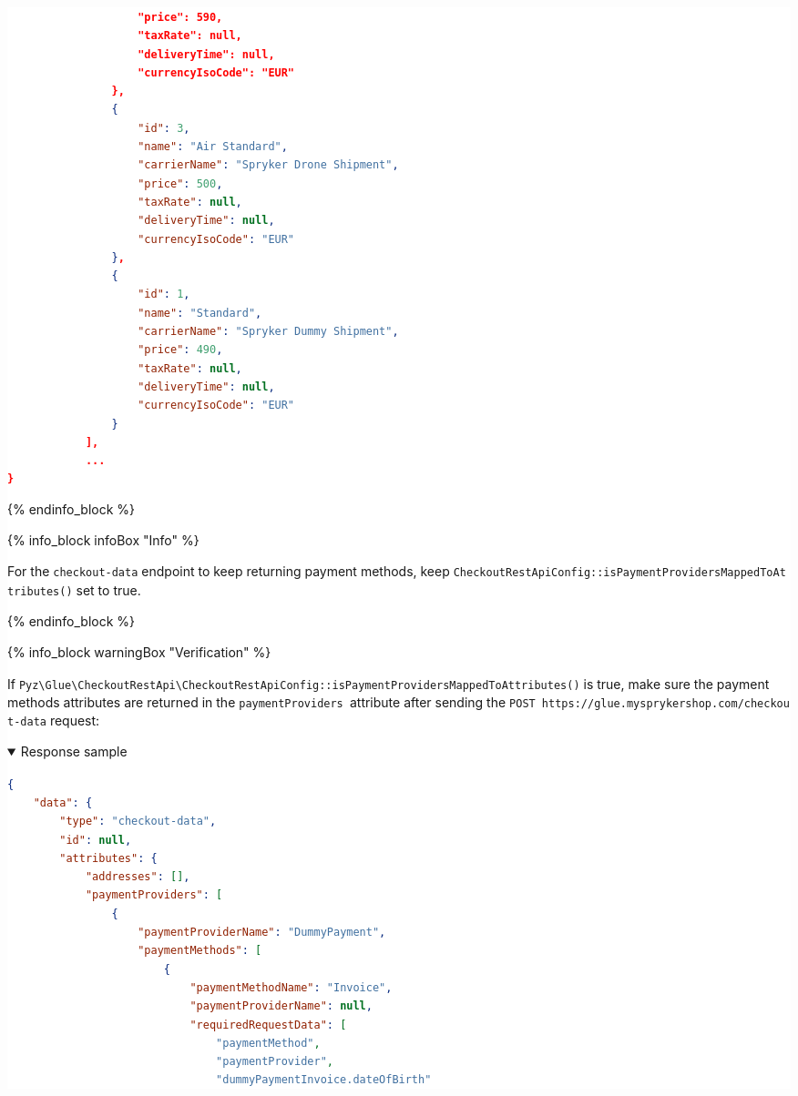 ```json
                    "price": 590,
                    "taxRate": null,
                    "deliveryTime": null,
                    "currencyIsoCode": "EUR"
                },
                {
                    "id": 3,
                    "name": "Air Standard",
                    "carrierName": "Spryker Drone Shipment",
                    "price": 500,
                    "taxRate": null,
                    "deliveryTime": null,
                    "currencyIsoCode": "EUR"
                },
                {
                    "id": 1,
                    "name": "Standard",
                    "carrierName": "Spryker Dummy Shipment",
                    "price": 490,
                    "taxRate": null,
                    "deliveryTime": null,
                    "currencyIsoCode": "EUR"
                }
            ],
            ...
}
```
</details>


{% endinfo_block %}


{% info_block infoBox "Info" %}

For the `checkout-data` endpoint to keep returning payment methods, keep `CheckoutRestApiConfig::isPaymentProvidersMappedToAttributes()` set to true.

{% endinfo_block %}

{% info_block warningBox "Verification" %}


If `Pyz\Glue\CheckoutRestApi\CheckoutRestApiConfig::isPaymentProvidersMappedToAttributes()` is true, make sure the payment methods attributes are returned in the `paymentProviders `attribute after sending the `POST https://glue.mysprykershop.com/checkout-data` request:

<details open>
<summary markdown='span'>Response sample</summary>

```json
{
    "data": {
        "type": "checkout-data",
        "id": null,
        "attributes": {
            "addresses": [],
            "paymentProviders": [
                {
                    "paymentProviderName": "DummyPayment",
                    "paymentMethods": [
                        {
                            "paymentMethodName": "Invoice",
                            "paymentProviderName": null,
                            "requiredRequestData": [
                                "paymentMethod",
                                "paymentProvider",
                                "dummyPaymentInvoice.dateOfBirth"
```
